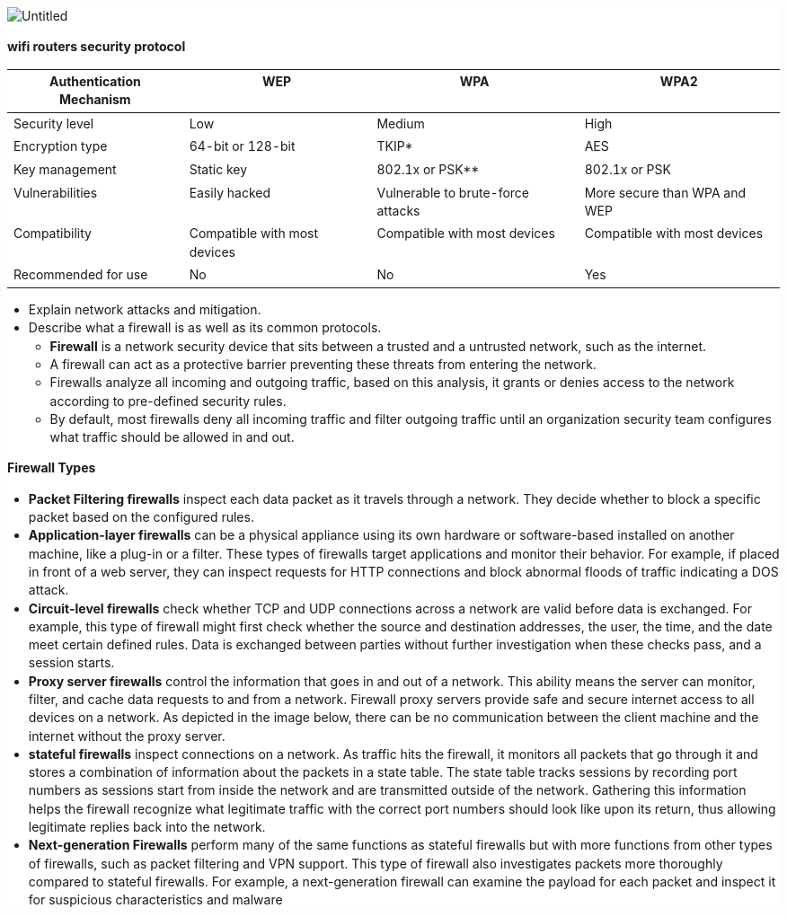 ![Untitled](https://s3-us-west-2.amazonaws.com/secure.notion-static.com/b32035b1-ebca-4167-9b3b-d8327328c3a2/Untitled.png)

************************************************************wifi routers security protocol************************************************************

| Authentication Mechanism | WEP | WPA | WPA2 |
| --- | --- | --- | --- |
| Security level | Low | Medium | High |
| Encryption type | 64-bit or 128-bit | TKIP* | AES |
| Key management | Static key | 802.1x or PSK** | 802.1x or PSK |
| Vulnerabilities | Easily hacked | Vulnerable to brute-force attacks | More secure than WPA and WEP |
| Compatibility | Compatible with most devices | Compatible with most devices | Compatible with most devices |
| Recommended for use | No | No | Yes |

- Explain network attacks and mitigation.
- Describe what a firewall is as well as its common protocols.
    - ******************Firewall****************** is a network security device that sits between a trusted and a untrusted network, such as the internet.
    - A firewall can act as a protective barrier preventing these threats from entering the network.
    - Firewalls analyze all incoming and outgoing traffic, based on this analysis, it grants or denies access to the network according to pre-defined security rules.
    - By default, most firewalls deny all incoming traffic and filter outgoing traffic until an organization security team configures what traffic should be allowed in and out.

********Firewall Types********

- **********************Packet Filtering firewalls********************** inspect each data packet as it travels through a network. They decide whether to block a specific packet based on the configured rules.
- **********************Application-layer firewalls********************** can be a physical appliance using its own hardware or software-based installed on another machine, like a plug-in or a filter. These types of firewalls target applications and monitor their behavior. For example, if placed in front of a web server, they can inspect requests for HTTP connections and block abnormal floods of traffic indicating a DOS attack.
- **********************Circuit-level firewalls********************** check whether TCP and UDP connections across a network are valid before data is exchanged. For example, this type of firewall might first check whether the source and destination addresses, the user, the time, and the date meet certain defined rules. Data is exchanged between parties without further investigation when these checks pass, and a session starts.
- **********************Proxy server firewalls********************** control the information that goes in and out of a network. This ability means the server can monitor, filter, and cache data requests to and from a network. Firewall proxy servers provide safe and secure internet access to all devices on a network. As depicted in the image below, there can be no communication between the client machine and the internet without the proxy server.
- ************************************stateful firewalls************************************  inspect connections on a network. As traffic hits the firewall, it monitors all packets that go through it and stores a combination of information about the packets in a state table. The state table tracks sessions by recording port numbers as sessions start from inside the network and are transmitted outside of the network. Gathering this information helps the firewall recognize what legitimate traffic with the correct port numbers should look like upon its return, thus allowing legitimate replies back into the network.
- ************************************Next-generation Firewalls************************************ perform many of the same functions as stateful firewalls but with more functions from other types of firewalls, such as packet filtering and VPN support. This type of firewall also investigates packets more thoroughly compared to stateful firewalls. For example, a next-generation firewall can examine the payload for each packet and inspect it for suspicious characteristics and malware
